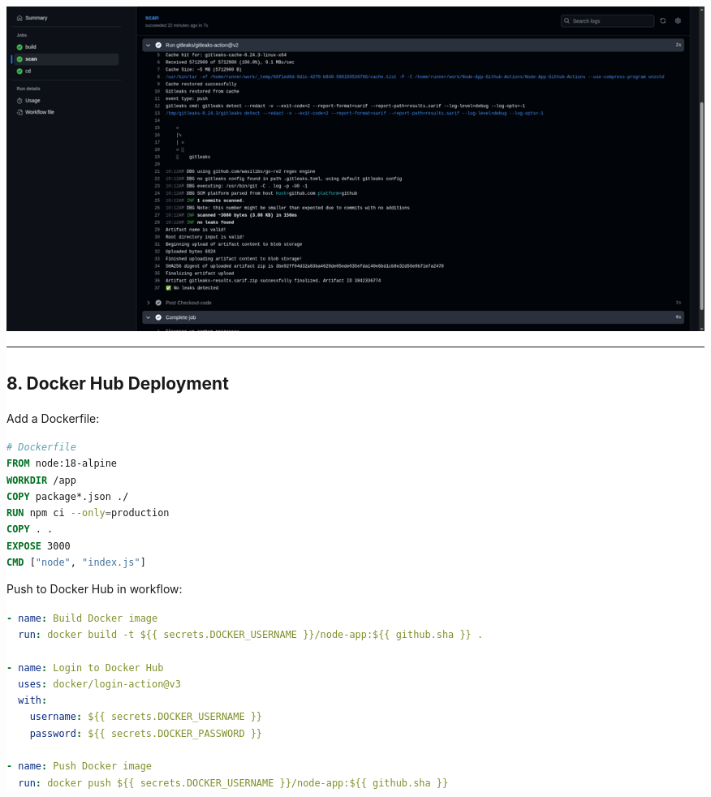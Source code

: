 ![Gitleaks](img/Action-Gitleaks.png)

---

## 8. Docker Hub Deployment

Add a Dockerfile:

```dockerfile
# Dockerfile
FROM node:18-alpine
WORKDIR /app
COPY package*.json ./
RUN npm ci --only=production
COPY . .
EXPOSE 3000
CMD ["node", "index.js"]
```

Push to Docker Hub in workflow:

```yaml
- name: Build Docker image
  run: docker build -t ${{ secrets.DOCKER_USERNAME }}/node-app:${{ github.sha }} .

- name: Login to Docker Hub
  uses: docker/login-action@v3
  with:
    username: ${{ secrets.DOCKER_USERNAME }}
    password: ${{ secrets.DOCKER_PASSWORD }}

- name: Push Docker image
  run: docker push ${{ secrets.DOCKER_USERNAME }}/node-app:${{ github.sha }}
```
